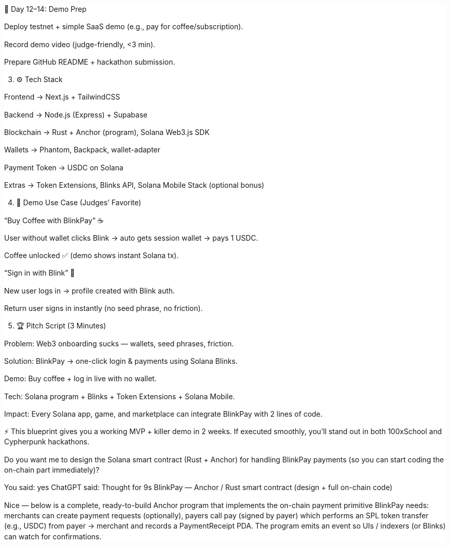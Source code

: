 🔹 Day 12–14: Demo Prep

Deploy testnet + simple SaaS demo (e.g., pay for coffee/subscription).

Record demo video (judge-friendly, <3 min).

Prepare GitHub README + hackathon submission.

3. ⚙️ Tech Stack

Frontend → Next.js + TailwindCSS

Backend → Node.js (Express) + Supabase

Blockchain → Rust + Anchor (program), Solana Web3.js SDK

Wallets → Phantom, Backpack, wallet-adapter

Payment Token → USDC on Solana

Extras → Token Extensions, Blinks API, Solana Mobile Stack (optional bonus)

4. 🎯 Demo Use Case (Judges’ Favorite)

“Buy Coffee with BlinkPay” ☕

User without wallet clicks Blink → auto gets session wallet → pays 1 USDC.

Coffee unlocked ✅ (demo shows instant Solana tx).

“Sign in with Blink” 🔑

New user logs in → profile created with Blink auth.

Return user signs in instantly (no seed phrase, no friction).

5. 🏆 Pitch Script (3 Minutes)

Problem: Web3 onboarding sucks — wallets, seed phrases, friction.

Solution: BlinkPay → one-click login & payments using Solana Blinks.

Demo: Buy coffee + log in live with no wallet.

Tech: Solana program + Blinks + Token Extensions + Solana Mobile.

Impact: Every Solana app, game, and marketplace can integrate BlinkPay with 2 lines of code.

⚡ This blueprint gives you a working MVP + killer demo in 2 weeks. If executed smoothly, you’ll stand out in both 100xSchool and Cypherpunk hackathons.

Do you want me to design the Solana smart contract (Rust + Anchor) for handling BlinkPay payments (so you can start coding the on-chain part immediately)?

You said:
yes
ChatGPT said:
Thought for 9s
BlinkPay — Anchor / Rust smart contract (design + full on-chain code)

Nice — below is a complete, ready-to-build Anchor program that implements the on-chain payment primitive BlinkPay needs: merchants can create payment requests (optionally), payers call pay (signed by payer) which performs an SPL token transfer (e.g., USDC) from payer → merchant and records a PaymentReceipt PDA. The program emits an event so UIs / indexers (or Blinks) can watch for confirmations.
